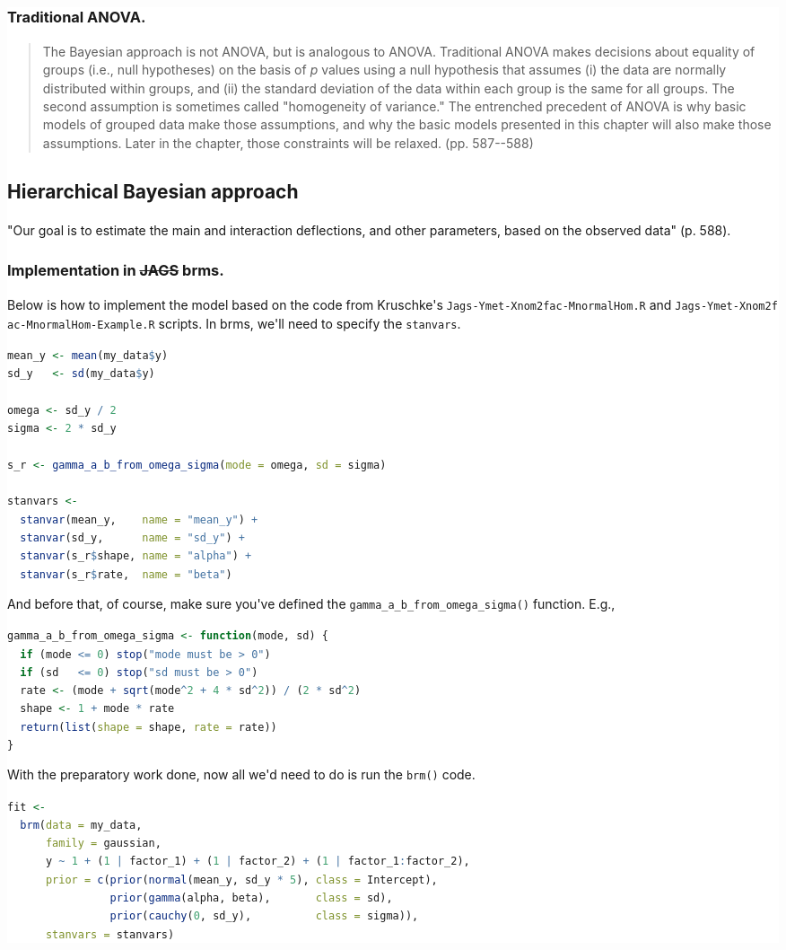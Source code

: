 ### Traditional ANOVA.

> The Bayesian approach is not ANOVA, but is analogous to ANOVA. Traditional ANOVA makes decisions about equality of groups (i.e., null hypotheses) on the basis of *p* values using a null hypothesis that assumes (i) the data are normally distributed within groups, and (ii) the standard deviation of the data within each group is the same for all groups. The second assumption is sometimes called "homogeneity of variance." The entrenched precedent of ANOVA is why basic models of grouped data make those assumptions, and why the basic models presented in this chapter will also make those assumptions. Later in the chapter, those constraints will be relaxed. (pp. 587--588)

Hierarchical Bayesian approach
------------------------------

"Our goal is to estimate the main and interaction deflections, and other parameters, based on the observed data" (p. 588).

### Implementation in ~~JAGS~~ brms.

Below is how to implement the model based on the code from Kruschke's `Jags-Ymet-Xnom2fac-MnormalHom.R` and `Jags-Ymet-Xnom2fac-MnormalHom-Example.R` scripts. In brms, we'll need to specify the `stanvars`.

``` r
mean_y <- mean(my_data$y)
sd_y   <- sd(my_data$y)

omega <- sd_y / 2
sigma <- 2 * sd_y

s_r <- gamma_a_b_from_omega_sigma(mode = omega, sd = sigma)

stanvars <- 
  stanvar(mean_y,    name = "mean_y") + 
  stanvar(sd_y,      name = "sd_y") +
  stanvar(s_r$shape, name = "alpha") +
  stanvar(s_r$rate,  name = "beta")
```

And before that, of course, make sure you've defined the `gamma_a_b_from_omega_sigma()` function. E.g.,

``` r
gamma_a_b_from_omega_sigma <- function(mode, sd) {
  if (mode <= 0) stop("mode must be > 0")
  if (sd   <= 0) stop("sd must be > 0")
  rate <- (mode + sqrt(mode^2 + 4 * sd^2)) / (2 * sd^2)
  shape <- 1 + mode * rate
  return(list(shape = shape, rate = rate))
}
```

With the preparatory work done, now all we'd need to do is run the `brm()` code.

``` r
fit <-
  brm(data = my_data,
      family = gaussian,
      y ~ 1 + (1 | factor_1) + (1 | factor_2) + (1 | factor_1:factor_2),
      prior = c(prior(normal(mean_y, sd_y * 5), class = Intercept),
                prior(gamma(alpha, beta),       class = sd),
                prior(cauchy(0, sd_y),          class = sigma)),
      stanvars = stanvars)
```
